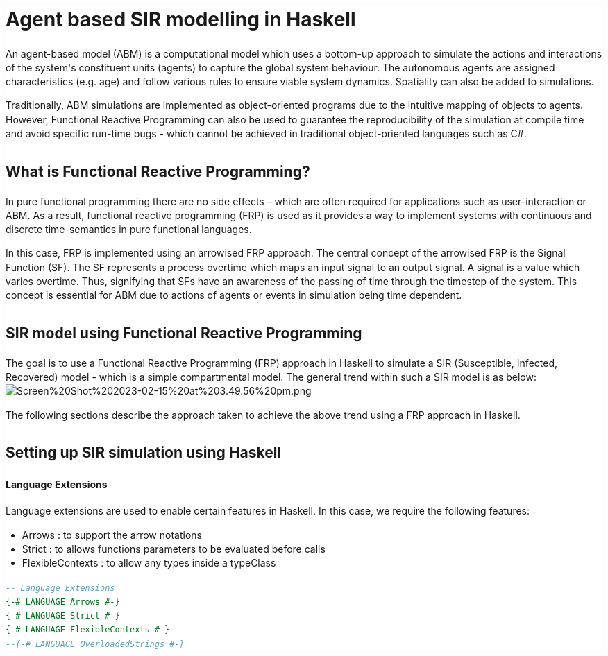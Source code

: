 # Agent based SIR modelling in Haskell



An agent-based model (ABM) is a computational model which uses a bottom-up approach to simulate the actions and interactions of the system's constituent units (agents) to capture the global system behaviour. The autonomous agents are assigned characteristics (e.g. age) and follow various rules to ensure viable system dynamics. Spatiality can also be added to simulations.

Traditionally, ABM simulations are implemented as object-oriented programs due to the intuitive mapping of objects to agents. However, Functional Reactive Programming can also be used to guarantee the reproducibility of the simulation at compile time and avoid specific run-time bugs - which cannot be achieved in traditional object-oriented languages such as C#.


## What is Functional Reactive Programming?

In pure functional programming there are no side effects – which are often required for applications such as user-interaction or ABM. As a result, functional reactive programming (FRP) is used as it provides a way to implement systems with continuous and discrete time-semantics in pure functional languages.

In this case, FRP is implemented using an arrowised FRP approach. The central concept of the arrowised FRP is the Signal Function (SF). The SF represents a process overtime which maps an input signal to an output signal. A signal is a value which varies overtime. Thus, signifying that SFs have an awareness of the passing of time through the timestep of the system. This concept is essential for ABM due to actions of agents or events in simulation being time dependent.


## SIR model using Functional Reactive Programming

The goal is to use a Functional Reactive Programming (FRP) approach in Haskell to simulate a SIR (Susceptible, Infected, Recovered) model - which is a simple compartmental model. The general trend within such a SIR model is as below:
![Screen%20Shot%202023-02-15%20at%203.49.56%20pm.png](attachment:Screen%20Shot%202023-02-15%20at%203.49.56%20pm.png)

The following sections describe the approach taken to achieve the above trend using a FRP approach in Haskell.

## Setting up SIR simulation using Haskell

#### Language Extensions
Language extensions are used to enable certain features in Haskell. In this case, we require the following features:
- Arrows : to support the arrow notations
- Strict : to allows functions parameters to be evaluated before calls
- FlexibleContexts : to allow any types inside a typeClass


```haskell
-- Language Extensions
{-# LANGUAGE Arrows #-}
{-# LANGUAGE Strict #-}
{-# LANGUAGE FlexibleContexts #-}
--{-# LANGUAGE OverloadedStrings #-}
```
